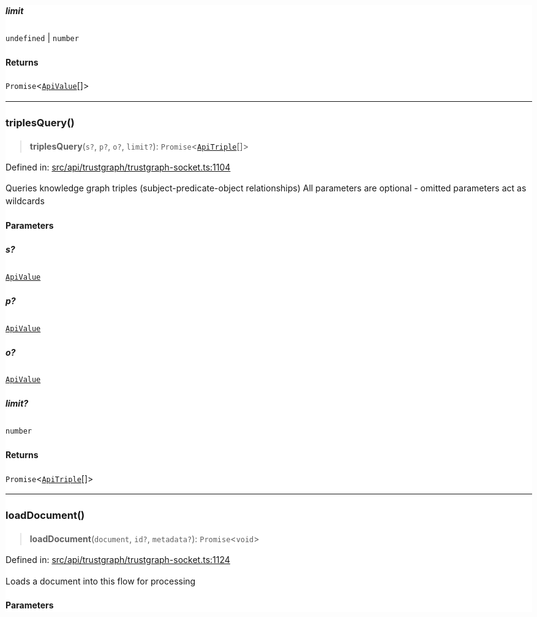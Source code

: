 ##### limit

`undefined` | `number`

#### Returns

`Promise`\<[`ApiValue`](../../../../index/interfaces/ApiValue.md)[]\>

***

### triplesQuery()

> **triplesQuery**(`s?`, `p?`, `o?`, `limit?`): `Promise`\<[`ApiTriple`](../../../../index/interfaces/ApiTriple.md)[]\>

Defined in: [src/api/trustgraph/trustgraph-socket.ts:1104](https://github.com/trustgraph-ai/trustgraph-ts-client/blob/24d0d0886a310c1fecf9e6fc95cd3a24cf32c92e/src/api/trustgraph/trustgraph-socket.ts#L1104)

Queries knowledge graph triples (subject-predicate-object relationships)
All parameters are optional - omitted parameters act as wildcards

#### Parameters

##### s?

[`ApiValue`](../../../../index/interfaces/ApiValue.md)

##### p?

[`ApiValue`](../../../../index/interfaces/ApiValue.md)

##### o?

[`ApiValue`](../../../../index/interfaces/ApiValue.md)

##### limit?

`number`

#### Returns

`Promise`\<[`ApiTriple`](../../../../index/interfaces/ApiTriple.md)[]\>

***

### loadDocument()

> **loadDocument**(`document`, `id?`, `metadata?`): `Promise`\<`void`\>

Defined in: [src/api/trustgraph/trustgraph-socket.ts:1124](https://github.com/trustgraph-ai/trustgraph-ts-client/blob/24d0d0886a310c1fecf9e6fc95cd3a24cf32c92e/src/api/trustgraph/trustgraph-socket.ts#L1124)

Loads a document into this flow for processing

#### Parameters
